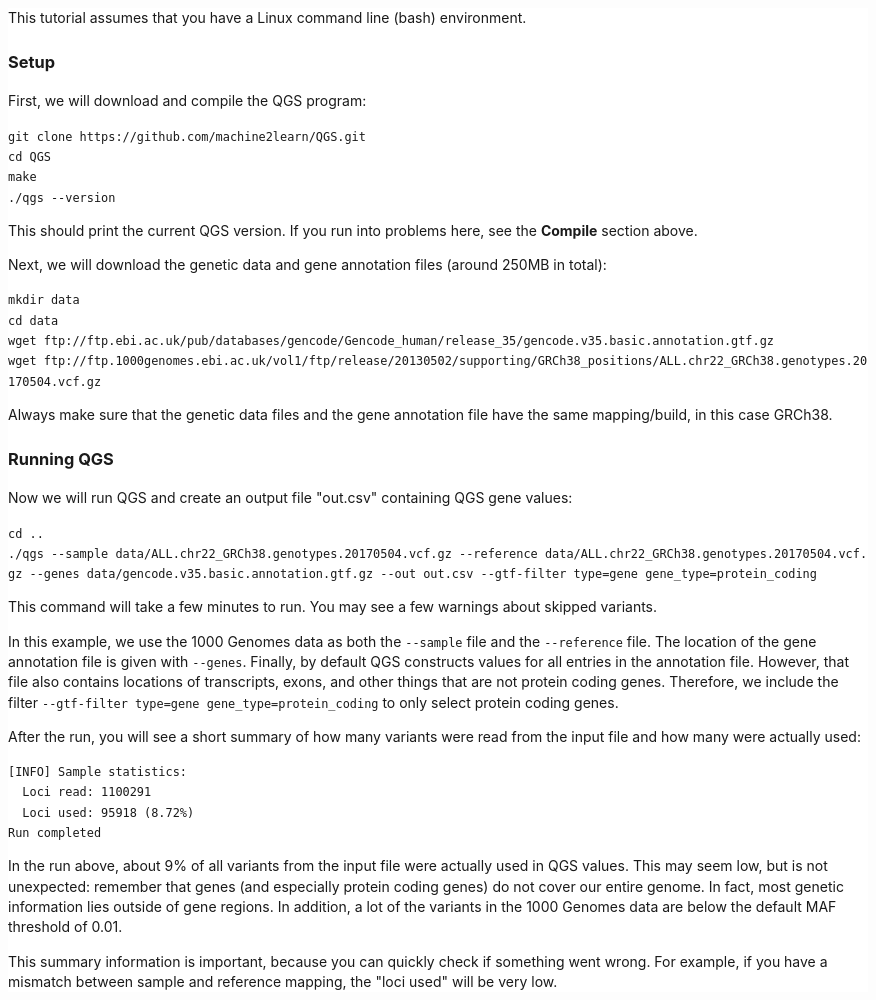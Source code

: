 This tutorial assumes that you have a Linux command line (bash) environment.

### Setup

First, we will download and compile the QGS program:

    git clone https://github.com/machine2learn/QGS.git
    cd QGS
    make
    ./qgs --version
    
This should print the current QGS version. If you run into problems here, see the **Compile** section above.

Next, we will download the genetic data and gene annotation files (around 250MB in total):

    mkdir data
    cd data
    wget ftp://ftp.ebi.ac.uk/pub/databases/gencode/Gencode_human/release_35/gencode.v35.basic.annotation.gtf.gz
    wget ftp://ftp.1000genomes.ebi.ac.uk/vol1/ftp/release/20130502/supporting/GRCh38_positions/ALL.chr22_GRCh38.genotypes.20170504.vcf.gz

Always make sure that the genetic data files and the gene annotation file have the same mapping/build, in this case GRCh38.

### Running QGS

Now we will run QGS and create an output file "out.csv" containing QGS gene values:

    cd ..
    ./qgs --sample data/ALL.chr22_GRCh38.genotypes.20170504.vcf.gz --reference data/ALL.chr22_GRCh38.genotypes.20170504.vcf.gz --genes data/gencode.v35.basic.annotation.gtf.gz --out out.csv --gtf-filter type=gene gene_type=protein_coding
    
This command will take a few minutes to run. You may see a few warnings about skipped variants.

In this example, we use the 1000 Genomes data as both the `--sample` file and the `--reference` file. The location of the gene annotation file is given with `--genes`. Finally, by default QGS constructs values for all entries in the annotation file. However, that file also contains locations of transcripts, exons, and other things that are not protein coding genes. Therefore, we include the filter `--gtf-filter type=gene gene_type=protein_coding` to only select protein coding genes.

After the run, you will see a short summary of how many variants were read from the input file and how many were actually used:

    [INFO] Sample statistics:
      Loci read: 1100291
      Loci used: 95918 (8.72%)
    Run completed

In the run above, about 9% of all variants from the input file were actually used in QGS values. This may seem low, but is not unexpected: remember that genes (and especially protein coding genes) do not cover our entire genome. In fact, most genetic information lies outside of gene regions. In addition, a lot of the variants in the 1000 Genomes data are below the default MAF threshold of 0.01.

This summary information is important, because you can quickly check if something went wrong. For example, if you have a mismatch between sample and reference mapping, the "loci used" will be very low.
